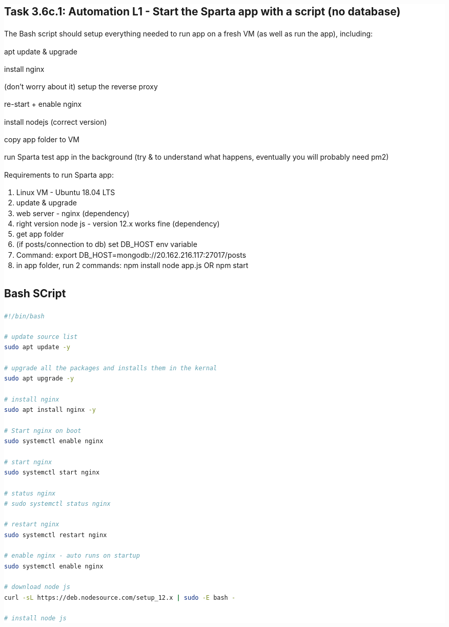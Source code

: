 ## Task 3.6c.1: Automation L1 - Start the Sparta app with a script (no database)
The Bash script should setup everything needed to run app on a fresh VM (as well as run the app), including:

apt update & upgrade

install nginx

(don’t worry about it) setup the reverse proxy

re-start + enable nginx

install nodejs (correct version)

copy app folder to VM

run Sparta test app in the background (try & to understand what happens, eventually you will probably need pm2)



Requirements to run Sparta app:

1. Linux VM - Ubuntu 18.04 LTS
2. update & upgrade
3. web server - nginx (dependency)
4. right version node js - version 12.x works fine (dependency)
5. get app folder
6. (if posts/connection to db) set DB_HOST env variable
7. Command: export DB_HOST=mongodb://20.162.216.117:27017/posts
8. in app folder, run 2 commands:
npm install
node app.js OR npm start

## Bash SCript
```bash
#!/bin/bash

# update source list
sudo apt update -y

# upgrade all the packages and installs them in the kernal
sudo apt upgrade -y

# install nginx
sudo apt install nginx -y

# Start nginx on boot
sudo systemctl enable nginx

# start nginx
sudo systemctl start nginx

# status nginx
# sudo systemctl status nginx

# restart nginx
sudo systemctl restart nginx

# enable nginx - auto runs on startup
sudo systemctl enable nginx

# download node js
curl -sL https://deb.nodesource.com/setup_12.x | sudo -E bash -

# install node js
```